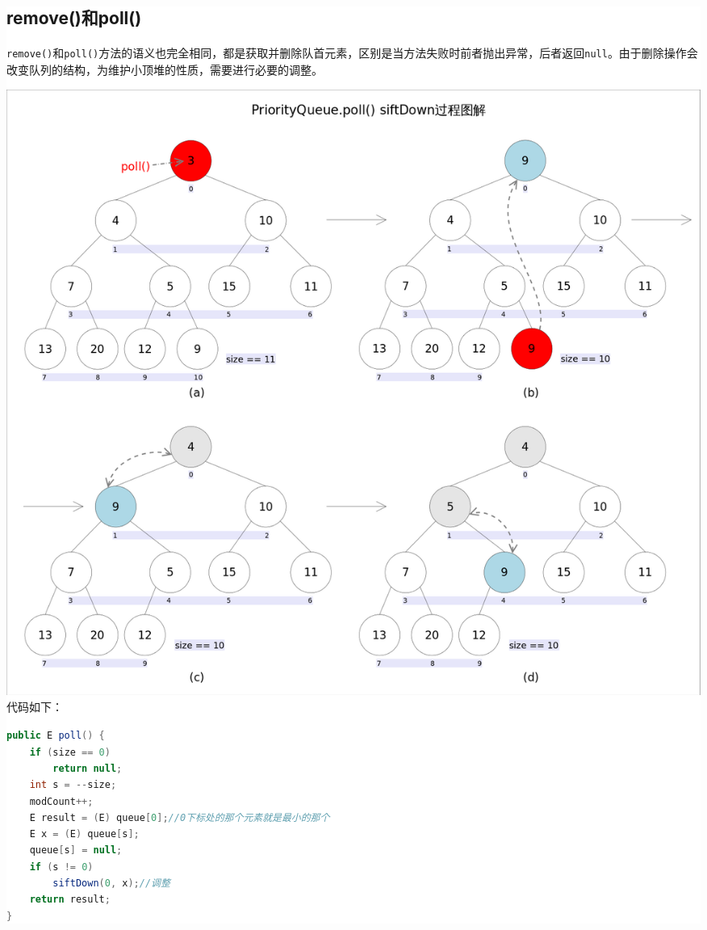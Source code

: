 ## remove()和poll()

`remove()`和`poll()`方法的语义也完全相同，都是获取并删除队首元素，区别是当方法失败时前者抛出异常，后者返回`null`。由于删除操作会改变队列的结构，为维护小顶堆的性质，需要进行必要的调整。

![PriorityQueue_poll.png](../../../images/PriorityQueue_poll.png) 代码如下：

```java
public E poll() {
    if (size == 0)
        return null;
    int s = --size;
    modCount++;
    E result = (E) queue[0];//0下标处的那个元素就是最小的那个
    E x = (E) queue[s];
    queue[s] = null;
    if (s != 0)
        siftDown(0, x);//调整
    return result;
}
```
